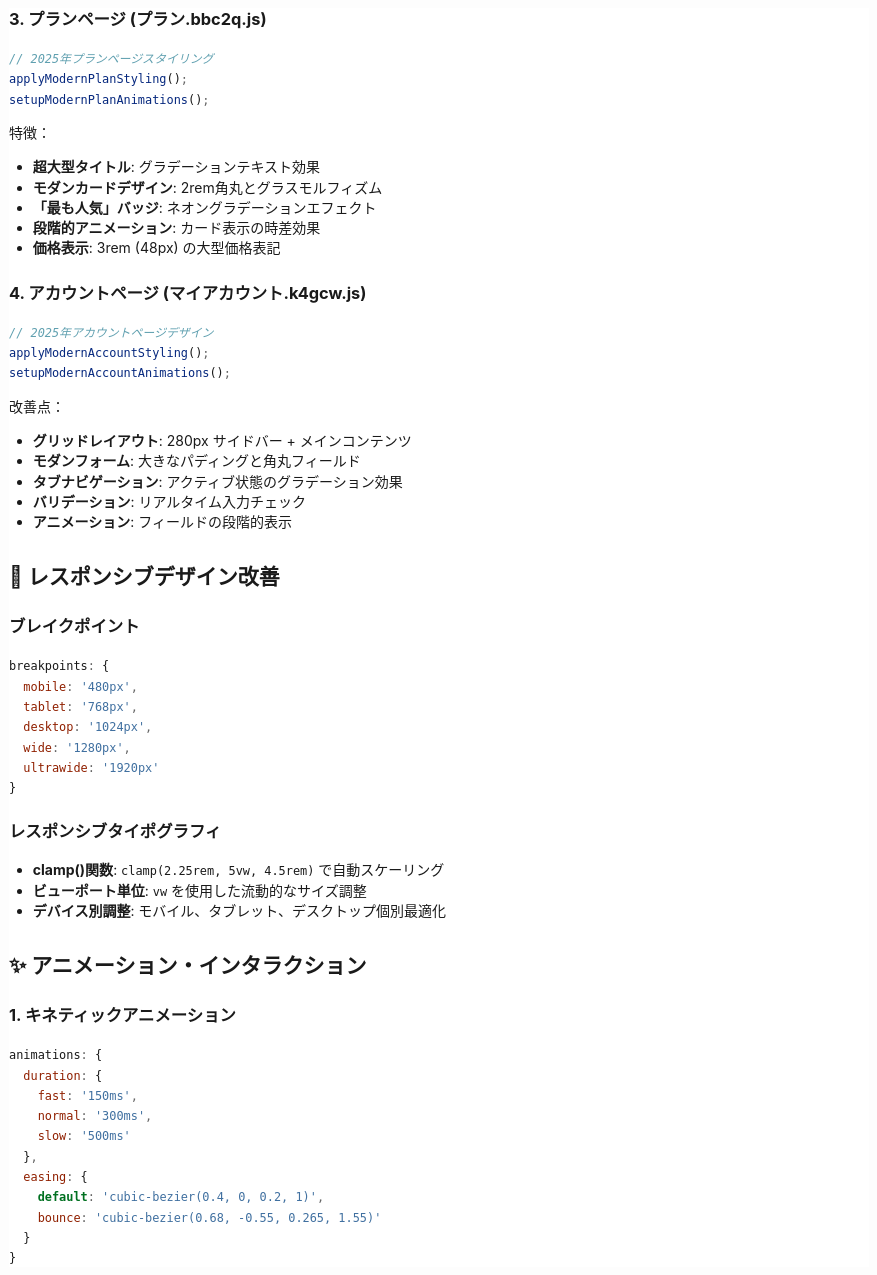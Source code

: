 ### 3. **プランページ (プラン.bbc2q.js)**
```javascript
// 2025年プランページスタイリング
applyModernPlanStyling();
setupModernPlanAnimations();
```

特徴：
- **超大型タイトル**: グラデーションテキスト効果
- **モダンカードデザイン**: 2rem角丸とグラスモルフィズム 
- **「最も人気」バッジ**: ネオングラデーションエフェクト
- **段階的アニメーション**: カード表示の時差効果
- **価格表示**: 3rem (48px) の大型価格表記

### 4. **アカウントページ (マイアカウント.k4gcw.js)**
```javascript
// 2025年アカウントページデザイン
applyModernAccountStyling();
setupModernAccountAnimations();
```

改善点：
- **グリッドレイアウト**: 280px サイドバー + メインコンテンツ
- **モダンフォーム**: 大きなパディングと角丸フィールド
- **タブナビゲーション**: アクティブ状態のグラデーション効果
- **バリデーション**: リアルタイム入力チェック
- **アニメーション**: フィールドの段階的表示

## 📱 レスポンシブデザイン改善

### ブレイクポイント
```javascript
breakpoints: {
  mobile: '480px',
  tablet: '768px',
  desktop: '1024px',
  wide: '1280px',
  ultrawide: '1920px'
}
```

### レスポンシブタイポグラフィ
- **clamp()関数**: `clamp(2.25rem, 5vw, 4.5rem)` で自動スケーリング
- **ビューポート単位**: `vw` を使用した流動的なサイズ調整
- **デバイス別調整**: モバイル、タブレット、デスクトップ個別最適化

## ✨ アニメーション・インタラクション

### 1. **キネティックアニメーション**
```javascript
animations: {
  duration: {
    fast: '150ms',
    normal: '300ms', 
    slow: '500ms'
  },
  easing: {
    default: 'cubic-bezier(0.4, 0, 0.2, 1)',
    bounce: 'cubic-bezier(0.68, -0.55, 0.265, 1.55)'
  }
}
```
